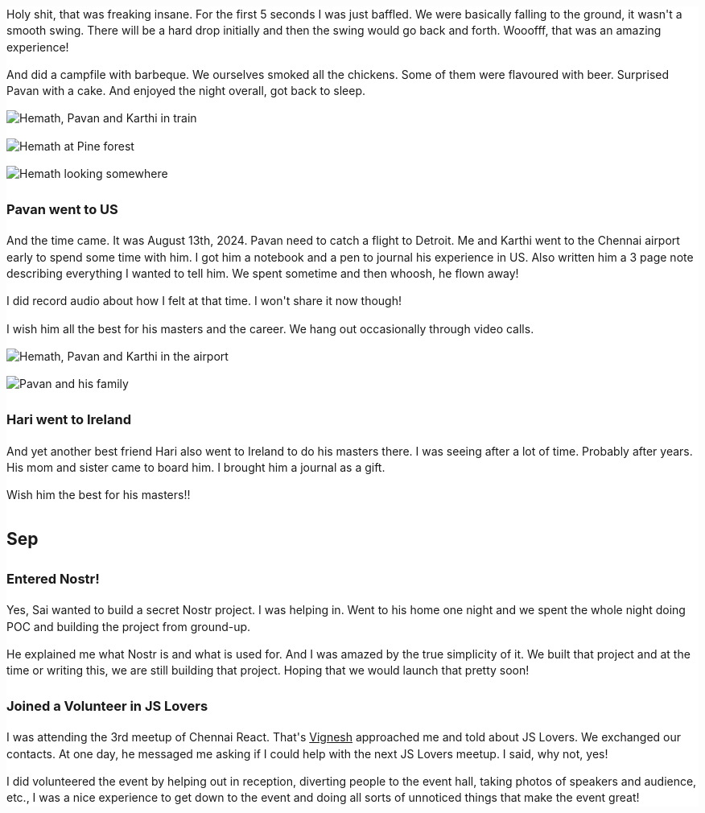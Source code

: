 Holy shit, that was freaking insane. For the first 5 seconds I was just baffled.  We were basically falling to the ground, it wasn't a smooth swing. There will be a hard drop initially and then the swing would go back and forth. Wooofff, that was an amazing experience!

And did a campfile with barbeque. We ourselves smoked all the chickens. Some of them were flavoured with beer. Surprised Pavan with a cake. And enjoyed the night overall, got back to sleep.

![Hemath, Pavan and Karthi in train](/images/2024-lookback/hemath-pavan-karthi-during-vagamon-trip.jpeg)

![Hemath at Pine forest](/images/2024-lookback/hemath-at-vagamon-pine-forest.jpeg)

![Hemath looking somewhere](/images/2024-lookback/hemath-at-vagamon-trip-looking-somewhere.jpeg)


### Pavan went to US
And the time came. It was August 13th, 2024. Pavan need to catch a flight to Detroit. Me and Karthi went to the Chennai airport early to spend some time with him. I got him a notebook and a pen to journal his experience in US. Also written him a 3 page note describing everything I wanted to tell him. We spent sometime and then whoosh, he flown away!

I did record audio about how I felt at that time. I won't share it now though!

I wish him all the best for his masters and the career. We hang out occasionally through video calls.

![Hemath, Pavan and Karthi in the airport](/images/2024-lookback/hemath-karthi-during-pavan-departure.jpeg)

![Pavan and his family](/images/2024-lookback/pavan-and-his-family-during-departure.jpeg)

### Hari went to Ireland
And yet another best friend Hari also went to Ireland to do his masters there. I was seeing after a lot of time. Probably after years. His mom and sister came to board him. I brought him a journal as a gift.

Wish him the best for his masters!!

## Sep
### Entered Nostr!
Yes, Sai wanted to build a secret Nostr project. I was helping in. Went to his home one night and we spent the whole night doing POC and building the project from ground-up.

He explained me what Nostr is and what is used for. And I was amazed by the true simplicity of it. We built that project and at the time or writing this, we are still building that project. Hoping that we would launch that pretty soon!

### Joined a Volunteer in JS Lovers
I was attending the 3rd meetup of Chennai React. That's [Vignesh](https://www.vigneshtech.dev/) approached me and told about JS Lovers. We exchanged our contacts. At one day, he messaged me asking if I could help with the next JS Lovers meetup. I said, why not, yes!

I did volunteered the event by helping out in reception, diverting people to the event hall, taking photos of speakers and audience, etc., I was a nice experience to get down to the event and doing all sorts of unnoticed things that make the event great!

